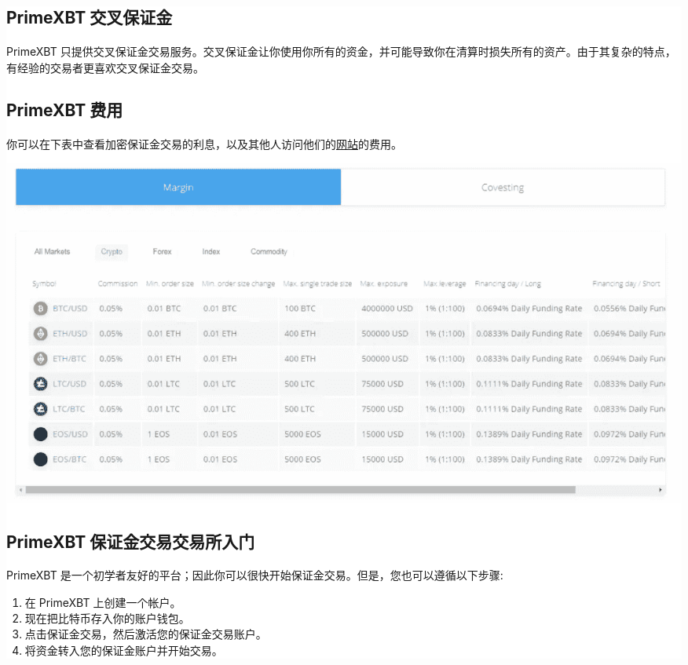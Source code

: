## PrimeXBT 交叉保证金

PrimeXBT 只提供交叉保证金交易服务。交叉保证金让你使用你所有的资金，并可能导致你在清算时损失所有的资产。由于其复杂的特点，有经验的交易者更喜欢交叉保证金交易。

## PrimeXBT 费用

你可以在下表中查看加密保证金交易的利息，以及其他人访问他们的[网站](https://primexbt.com/fees)的费用。

![](img/4765e27d7370fa93ce9971dc72411e9a.png)

## PrimeXBT 保证金交易交易所入门

PrimeXBT 是一个初学者友好的平台；因此你可以很快开始保证金交易。但是，您也可以遵循以下步骤:

1.  在 PrimeXBT 上创建一个帐户。
2.  现在把比特币存入你的账户钱包。
3.  点击保证金交易，然后激活您的保证金交易账户。
4.  将资金转入您的保证金账户并开始交易。
